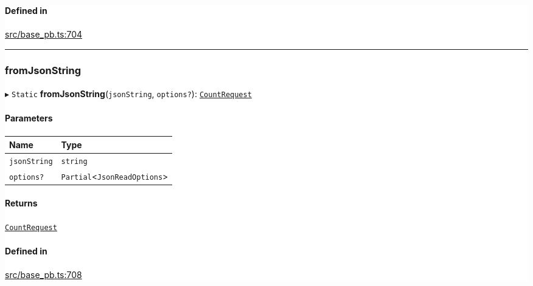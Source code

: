 #### Defined in

[src/base_pb.ts:704](https://github.com/TCUBEAI-TECHNOLOGIES-PRIVATE-LIMITED/ts-sdk/blob/85a94f2/src/base_pb.ts#L704)

___

### fromJsonString

▸ `Static` **fromJsonString**(`jsonString`, `options?`): [`CountRequest`](CountRequest.md)

#### Parameters

| Name | Type |
| :------ | :------ |
| `jsonString` | `string` |
| `options?` | `Partial`<`JsonReadOptions`\> |

#### Returns

[`CountRequest`](CountRequest.md)

#### Defined in

[src/base_pb.ts:708](https://github.com/TCUBEAI-TECHNOLOGIES-PRIVATE-LIMITED/ts-sdk/blob/85a94f2/src/base_pb.ts#L708)
